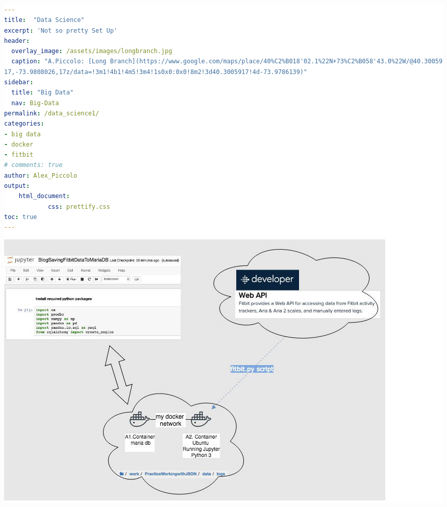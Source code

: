 ```yaml
---
title:  "Data Science"
excerpt: 'Not so pretty Set Up'
header:
  overlay_image: /assets/images/longbranch.jpg
  caption: "A.Piccolo: [Long Branch](https://www.google.com/maps/place/40%C2%B018'02.1%22N+73%C2%B058'43.0%22W/@40.3005917,-73.9808026,17z/data=!3m1!4b1!4m5!3m4!1s0x0:0x0!8m2!3d40.3005917!4d-73.9786139)"
sidebar:
  title: "Big Data"
  nav: Big-Data
permalink: /data_science1/
categories:
- big data
- docker
- fitbit
# comments: true
author: Alex_Piccolo
output:
    html_document:
            css: prettify.css
toc: true
---
```

![jpg](/assets/images/datascience1.jpg)
